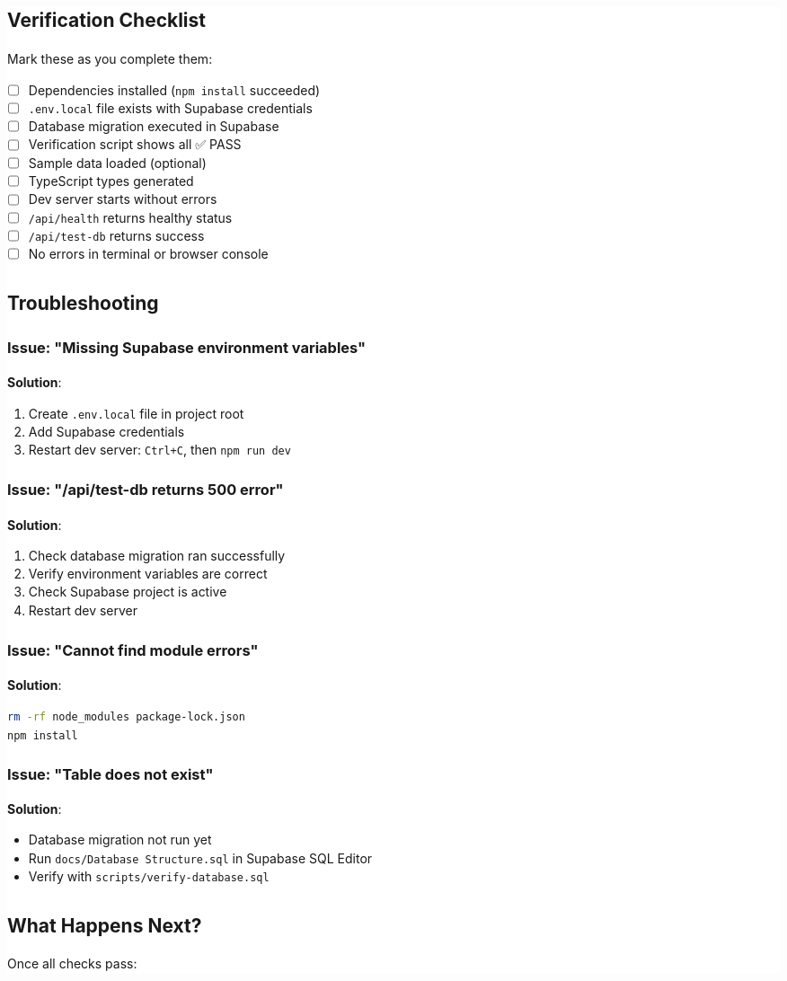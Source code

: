 
## Verification Checklist

Mark these as you complete them:

- [ ] Dependencies installed (`npm install` succeeded)
- [ ] `.env.local` file exists with Supabase credentials
- [ ] Database migration executed in Supabase
- [ ] Verification script shows all ✅ PASS
- [ ] Sample data loaded (optional)
- [ ] TypeScript types generated
- [ ] Dev server starts without errors
- [ ] `/api/health` returns healthy status
- [ ] `/api/test-db` returns success
- [ ] No errors in terminal or browser console

## Troubleshooting

### Issue: "Missing Supabase environment variables"

**Solution**:
1. Create `.env.local` file in project root
2. Add Supabase credentials
3. Restart dev server: `Ctrl+C`, then `npm run dev`

### Issue: "/api/test-db returns 500 error"

**Solution**:
1. Check database migration ran successfully
2. Verify environment variables are correct
3. Check Supabase project is active
4. Restart dev server

### Issue: "Cannot find module errors"

**Solution**:
```bash
rm -rf node_modules package-lock.json
npm install
```

### Issue: "Table does not exist"

**Solution**:
- Database migration not run yet
- Run `docs/Database Structure.sql` in Supabase SQL Editor
- Verify with `scripts/verify-database.sql`

## What Happens Next?

Once all checks pass:

